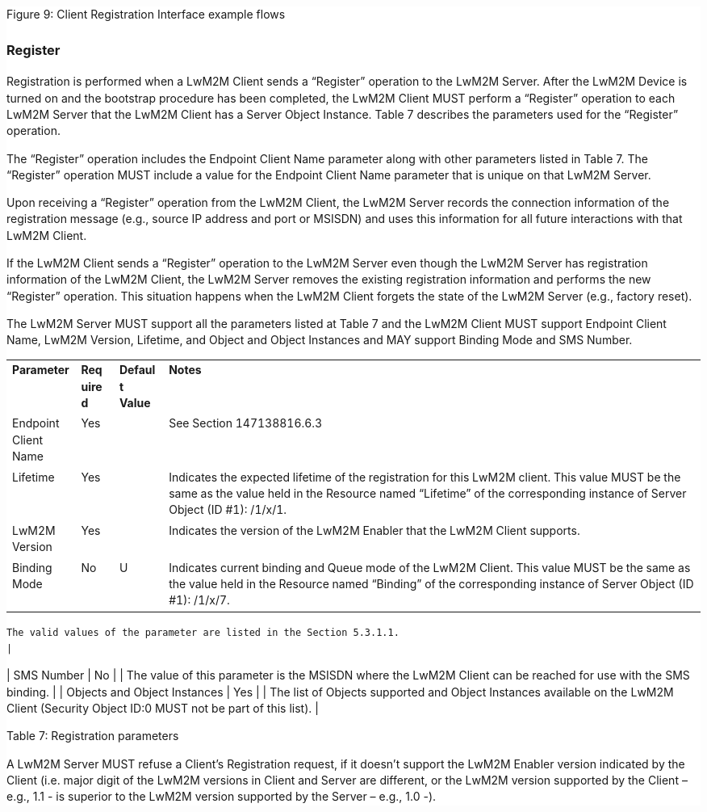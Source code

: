 <span id="_Toc492474250" class="anchor"></span>Figure 9: Client Registration Interface example flows

### Register

Registration is performed when a LwM2M Client sends a “Register” operation to the LwM2M Server. After the LwM2M Device is turned on and the bootstrap procedure has been completed, the LwM2M Client MUST perform a “Register” operation to each LwM2M Server that the LwM2M Client has a Server Object Instance. Table 7 describes the parameters used for the “Register” operation.

The “Register” operation includes the Endpoint Client Name parameter along with other parameters listed in Table 7. The “Register” operation MUST include a value for the Endpoint Client Name parameter that is unique on that LwM2M Server.

Upon receiving a “Register” operation from the LwM2M Client, the LwM2M Server records the connection information of the registration message (e.g., source IP address and port or MSISDN) and uses this information for all future interactions with that LwM2M Client.

If the LwM2M Client sends a “Register” operation to the LwM2M Server even though the LwM2M Server has registration information of the LwM2M Client, the LwM2M Server removes the existing registration information and performs the new “Register” operation. This situation happens when the LwM2M Client forgets the state of the LwM2M Server (e.g., factory reset).

The LwM2M Server MUST support all the parameters listed at Table 7 and the LwM2M Client MUST support Endpoint Client Name, LwM2M Version, Lifetime, and Object and Object Instances and MAY support Binding Mode and SMS Number.

|                              |              |                   |                                                                                                                                                                                                                            |
|------------------------------|--------------|-------------------|----------------------------------------------------------------------------------------------------------------------------------------------------------------------------------------------------------------------------|
| **Parameter**                | **Required** | **Default Value** | **Notes**                                                                                                                                                                                                                  |
| Endpoint Client Name         | Yes          |                   | See Section 147138816.6.3                                                                                                                                                                                                  |
| Lifetime                     | Yes          |                   | Indicates the expected lifetime of the registration for this LwM2M client. This value MUST be the same as the value held in the Resource named “Lifetime” of the corresponding instance of Server Object (ID \#1): /1/x/1. |
| LwM2M Version                | Yes          |                   | Indicates the version of the LwM2M Enabler that the LwM2M Client supports.                                                                                                                                                 |
| Binding Mode                 | No           | U                 | Indicates current binding and Queue mode of the LwM2M Client. This value MUST be the same as the value held in the Resource named “Binding” of the corresponding instance of Server Object (ID \#1): /1/x/7.               
                                                                                                                                                                                                                                
    The valid values of the parameter are listed in the Section 5.3.1.1.                                                                                                                                                        |
| SMS Number                   | No           |                   | The value of this parameter is the MSISDN where the LwM2M Client can be reached for use with the SMS binding.                                                                                                              |
| Objects and Object Instances | Yes          |                   | The list of Objects supported and Object Instances available on the LwM2M Client (Security Object ID:0 MUST not be part of this list).                                                                                     |

<span id="_Ref474359095" class="anchor"><span id="_Ref404851043" class="anchor"><span id="_Toc492475260" class="anchor"><span id="_Ref368263227" class="anchor"></span></span></span></span>Table 7: Registration parameters

A LwM2M Server MUST refuse a Client’s Registration request, if it doesn’t support the LwM2M Enabler version indicated by the Client (i.e. major digit of the LwM2M versions in Client and Server are different, or the LwM2M version supported by the Client – e.g., 1.1 - is superior to the LwM2M version supported by the Server – e.g., 1.0 -).

